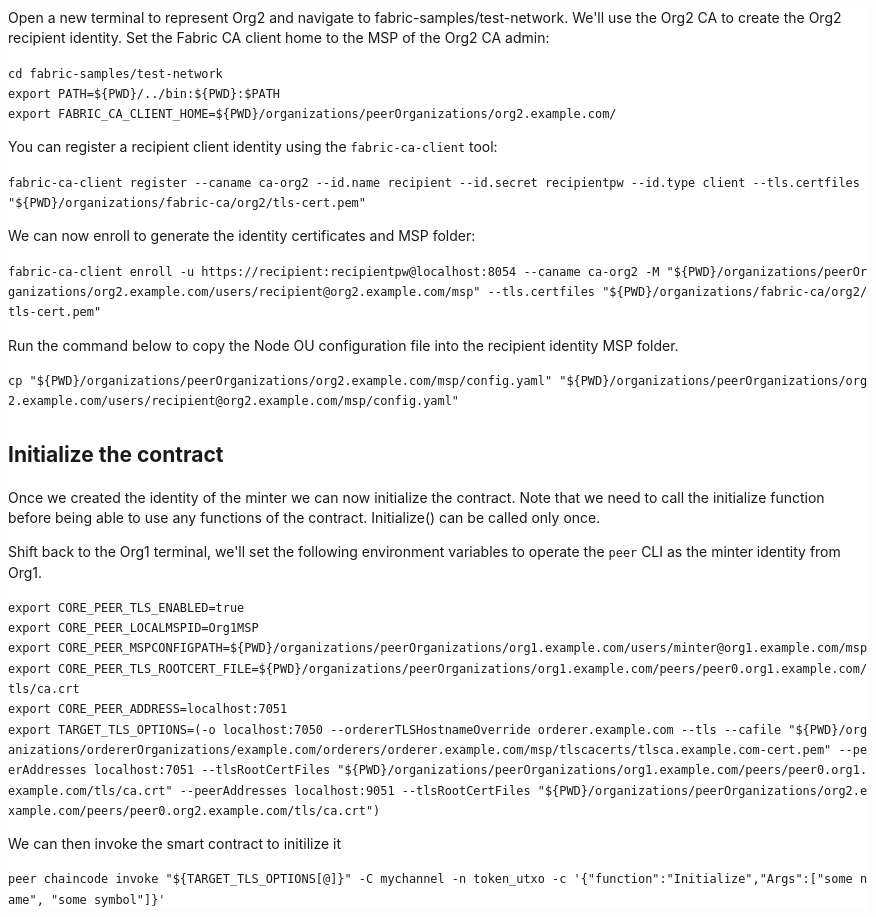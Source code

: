 Open a new terminal to represent Org2 and navigate to fabric-samples/test-network. We'll use the Org2 CA to create the Org2 recipient identity. Set the Fabric CA client home to the MSP of the Org2 CA admin:
```
cd fabric-samples/test-network
export PATH=${PWD}/../bin:${PWD}:$PATH
export FABRIC_CA_CLIENT_HOME=${PWD}/organizations/peerOrganizations/org2.example.com/
```

You can register a recipient client identity using the `fabric-ca-client` tool:
```
fabric-ca-client register --caname ca-org2 --id.name recipient --id.secret recipientpw --id.type client --tls.certfiles "${PWD}/organizations/fabric-ca/org2/tls-cert.pem"
```

We can now enroll to generate the identity certificates and MSP folder:
```
fabric-ca-client enroll -u https://recipient:recipientpw@localhost:8054 --caname ca-org2 -M "${PWD}/organizations/peerOrganizations/org2.example.com/users/recipient@org2.example.com/msp" --tls.certfiles "${PWD}/organizations/fabric-ca/org2/tls-cert.pem"
```

Run the command below to copy the Node OU configuration file into the recipient identity MSP folder.
```
cp "${PWD}/organizations/peerOrganizations/org2.example.com/msp/config.yaml" "${PWD}/organizations/peerOrganizations/org2.example.com/users/recipient@org2.example.com/msp/config.yaml"
```

## Initialize the contract
Once we created the identity of the minter we can now initialize the contract.
Note that we need to call the initialize function before being able to use any functions of the contract. Initialize() can be called only once.

Shift back to the Org1 terminal, we'll set the following environment variables to operate the `peer` CLI as the minter identity from Org1.
```
export CORE_PEER_TLS_ENABLED=true
export CORE_PEER_LOCALMSPID=Org1MSP
export CORE_PEER_MSPCONFIGPATH=${PWD}/organizations/peerOrganizations/org1.example.com/users/minter@org1.example.com/msp
export CORE_PEER_TLS_ROOTCERT_FILE=${PWD}/organizations/peerOrganizations/org1.example.com/peers/peer0.org1.example.com/tls/ca.crt
export CORE_PEER_ADDRESS=localhost:7051
export TARGET_TLS_OPTIONS=(-o localhost:7050 --ordererTLSHostnameOverride orderer.example.com --tls --cafile "${PWD}/organizations/ordererOrganizations/example.com/orderers/orderer.example.com/msp/tlscacerts/tlsca.example.com-cert.pem" --peerAddresses localhost:7051 --tlsRootCertFiles "${PWD}/organizations/peerOrganizations/org1.example.com/peers/peer0.org1.example.com/tls/ca.crt" --peerAddresses localhost:9051 --tlsRootCertFiles "${PWD}/organizations/peerOrganizations/org2.example.com/peers/peer0.org2.example.com/tls/ca.crt")
```

We can then invoke the smart contract to initilize it
```
peer chaincode invoke "${TARGET_TLS_OPTIONS[@]}" -C mychannel -n token_utxo -c '{"function":"Initialize","Args":["some name", "some symbol"]}'
```
